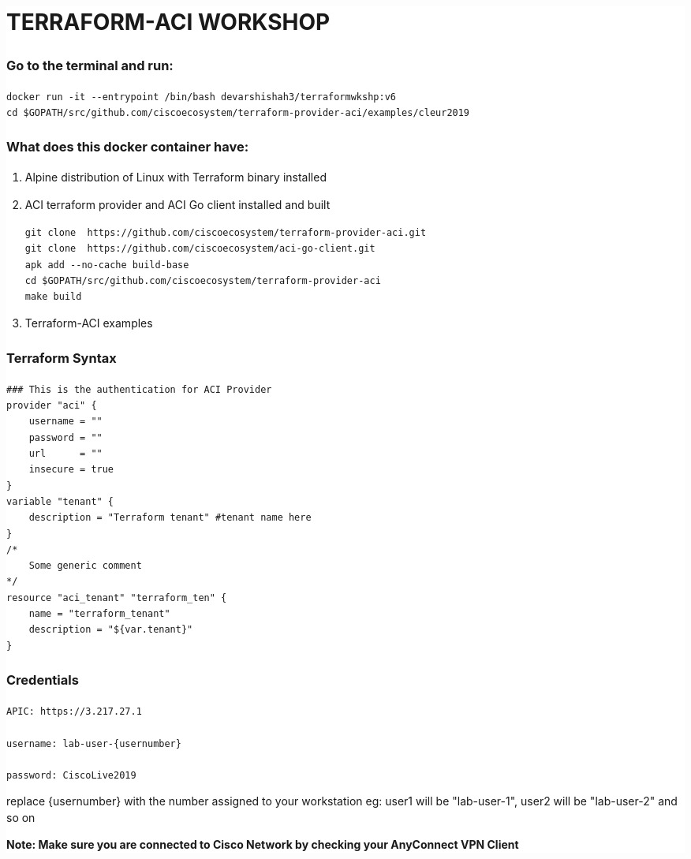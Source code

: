 # TERRAFORM-ACI WORKSHOP

### Go to the terminal and run: 

	docker run -it --entrypoint /bin/bash devarshishah3/terraformwkshp:v6
	cd $GOPATH/src/github.com/ciscoecosystem/terraform-provider-aci/examples/cleur2019
	

### What does this docker container have: 
1.	Alpine distribution of Linux with Terraform binary installed 
2.	ACI terraform provider and ACI Go client installed and built

		git clone  https://github.com/ciscoecosystem/terraform-provider-aci.git
		git clone  https://github.com/ciscoecosystem/aci-go-client.git
		apk add --no-cache build-base
		cd $GOPATH/src/github.com/ciscoecosystem/terraform-provider-aci
		make build


3. Terraform-ACI examples 


###	Terraform Syntax
	### This is the authentication for ACI Provider
	provider "aci" {
  		username = ""
  		password = ""
  		url      = ""
  		insecure = true
	}
	variable "tenant" {
  		description = "Terraform tenant" #tenant name here
	}
	/*
		Some generic comment
	*/
	resource "aci_tenant" "terraform_ten" {
		name = "terraform_tenant"
  		description = "${var.tenant}"
	}

###	Credentials
	APIC: https://3.217.27.1

	username: lab-user-{usernumber}

	password: CiscoLive2019

replace {usernumber} with the number assigned to your workstation
eg: user1 will be "lab-user-1", user2 will be "lab-user-2"  and so on

<strong>Note: Make sure you are connected to Cisco Network by checking your AnyConnect VPN Client </strong>
